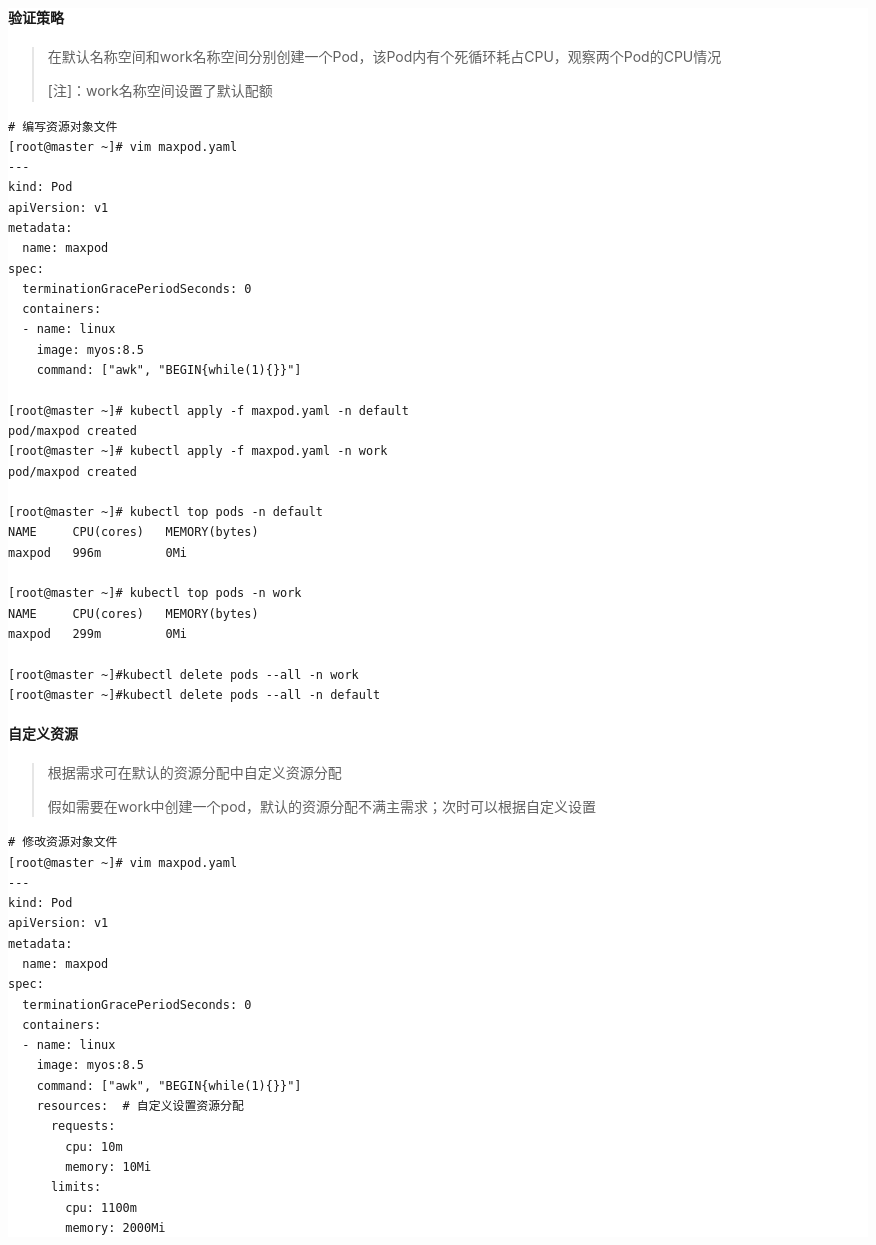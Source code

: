 #### 验证策略

> 在默认名称空间和work名称空间分别创建一个Pod，该Pod内有个死循环耗占CPU，观察两个Pod的CPU情况
>
> [注]：work名称空间设置了默认配额

```shell
# 编写资源对象文件
[root@master ~]# vim maxpod.yaml
---
kind: Pod
apiVersion: v1
metadata:
  name: maxpod
spec:
  terminationGracePeriodSeconds: 0
  containers:
  - name: linux
    image: myos:8.5
    command: ["awk", "BEGIN{while(1){}}"]
    
[root@master ~]# kubectl apply -f maxpod.yaml -n default 
pod/maxpod created
[root@master ~]# kubectl apply -f maxpod.yaml -n work 
pod/maxpod created

[root@master ~]# kubectl top pods -n default
NAME     CPU(cores)   MEMORY(bytes)   
maxpod   996m         0Mi             
          
[root@master ~]# kubectl top pods -n work
NAME     CPU(cores)   MEMORY(bytes)   
maxpod   299m         0Mi  

[root@master ~]#kubectl delete pods --all -n work
[root@master ~]#kubectl delete pods --all -n default
```

#### 自定义资源

> 根据需求可在默认的资源分配中自定义资源分配
>
> 假如需要在work中创建一个pod，默认的资源分配不满主需求；次时可以根据自定义设置

```shell
# 修改资源对象文件
[root@master ~]# vim maxpod.yaml
---
kind: Pod
apiVersion: v1
metadata:
  name: maxpod
spec:
  terminationGracePeriodSeconds: 0
  containers:
  - name: linux
    image: myos:8.5
    command: ["awk", "BEGIN{while(1){}}"]
    resources:  # 自定义设置资源分配
      requests:
        cpu: 10m
        memory: 10Mi
      limits:
        cpu: 1100m
        memory: 2000Mi

```